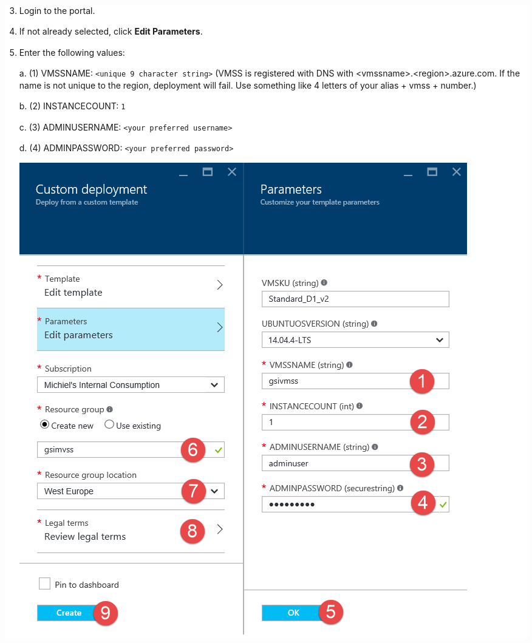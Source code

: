 3.  Login to the portal.
4.  If not already selected, click **Edit Parameters**.

5.  Enter the following values:

    a.  (1) VMSSNAME: `<unique 9 character string>` (VMSS is registered with DNS with &lt;vmssname&gt;.&lt;region&gt;.azure.com. If the name is not unique to the region, deployment will fail. Use something like 4 letters of your alias + vmss + number.)

    b.  (2) INSTANCECOUNT: `1`

    c.  (3) ADMINUSERNAME: `<your preferred username>`

    d.  (4) ADMINPASSWORD: `<your preferred password>` 

    <img src="./media/image2.png" />                                                                                                                                                                                                   
